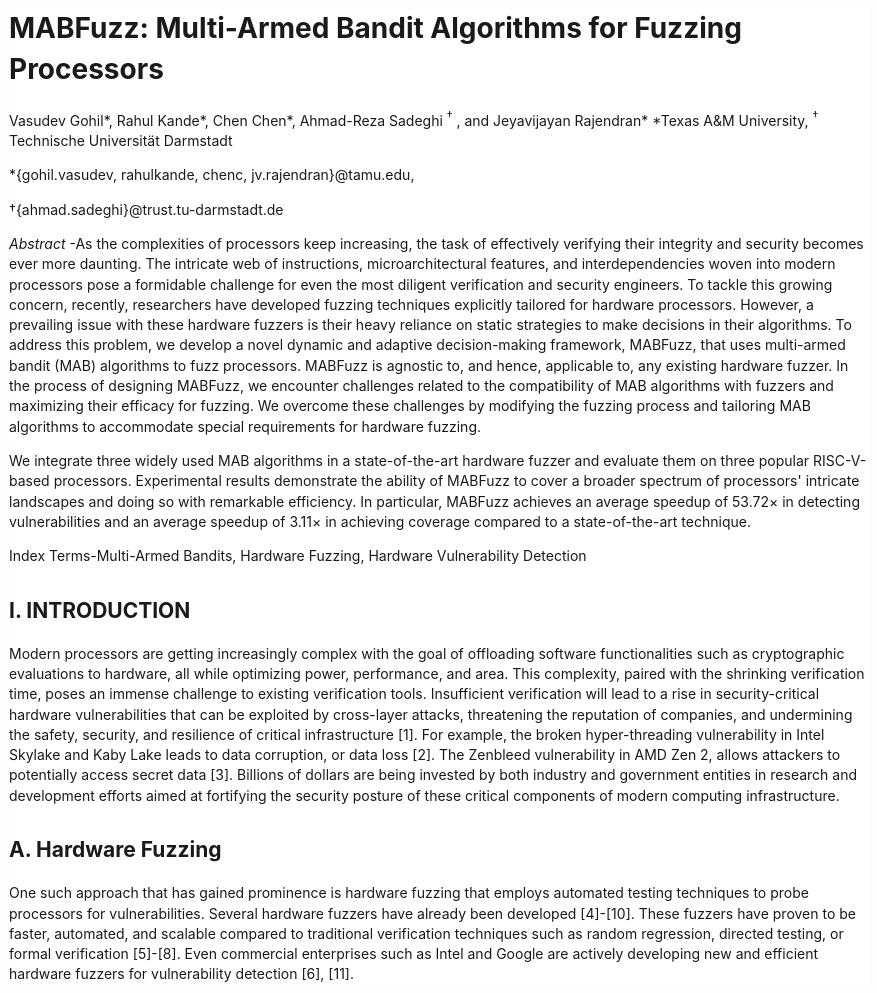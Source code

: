 # MABFuzz: Multi-Armed Bandit Algorithms for Fuzzing Processors

Vasudev Gohil*, Rahul Kande*, Chen Chen*, Ahmad-Reza Sadeghi ${}^{ \dagger  }$ , and Jeyavijayan Rajendran* *Texas A&M University, ${}^{ \dagger  }$ Technische Universität Darmstadt

*\{gohil.vasudev, rahulkande, chenc, jv.rajendran\}@tamu.edu,

†\{ahmad.sadeghi\}@trust.tu-darmstadt.de

${Abstract}$ -As the complexities of processors keep increasing, the task of effectively verifying their integrity and security becomes ever more daunting. The intricate web of instructions, microarchitectural features, and interdependencies woven into modern processors pose a formidable challenge for even the most diligent verification and security engineers. To tackle this growing concern, recently, researchers have developed fuzzing techniques explicitly tailored for hardware processors. However, a prevailing issue with these hardware fuzzers is their heavy reliance on static strategies to make decisions in their algorithms. To address this problem, we develop a novel dynamic and adaptive decision-making framework, MABFuzz, that uses multi-armed bandit (MAB) algorithms to fuzz processors. MABFuzz is agnostic to, and hence, applicable to, any existing hardware fuzzer. In the process of designing MABFuzz, we encounter challenges related to the compatibility of MAB algorithms with fuzzers and maximizing their efficacy for fuzzing. We overcome these challenges by modifying the fuzzing process and tailoring MAB algorithms to accommodate special requirements for hardware fuzzing.

We integrate three widely used MAB algorithms in a state-of-the-art hardware fuzzer and evaluate them on three popular RISC-V-based processors. Experimental results demonstrate the ability of MABFuzz to cover a broader spectrum of processors' intricate landscapes and doing so with remarkable efficiency. In particular, MABFuzz achieves an average speedup of ${53.72} \times$ in detecting vulnerabilities and an average speedup of ${3.11} \times$ in achieving coverage compared to a state-of-the-art technique.

Index Terms-Multi-Armed Bandits, Hardware Fuzzing, Hardware Vulnerability Detection

## I. INTRODUCTION

Modern processors are getting increasingly complex with the goal of offloading software functionalities such as cryptographic evaluations to hardware, all while optimizing power, performance, and area. This complexity, paired with the shrinking verification time, poses an immense challenge to existing verification tools. Insufficient verification will lead to a rise in security-critical hardware vulnerabilities that can be exploited by cross-layer attacks, threatening the reputation of companies, and undermining the safety, security, and resilience of critical infrastructure [1]. For example, the broken hyper-threading vulnerability in Intel Skylake and Kaby Lake leads to data corruption, or data loss [2]. The Zenbleed vulnerability in AMD Zen 2, allows attackers to potentially access secret data [3]. Billions of dollars are being invested by both industry and government entities in research and development efforts aimed at fortifying the security posture of these critical components of modern computing infrastructure.

## A. Hardware Fuzzing

One such approach that has gained prominence is hardware fuzzing that employs automated testing techniques to probe processors for vulnerabilities. Several hardware fuzzers have already been developed [4]-[10]. These fuzzers have proven to be faster, automated, and scalable compared to traditional verification techniques such as random regression, directed testing, or formal verification [5]-[8]. Even commercial enterprises such as Intel and Google are actively developing new and efficient hardware fuzzers for vulnerability detection [6], [11].
